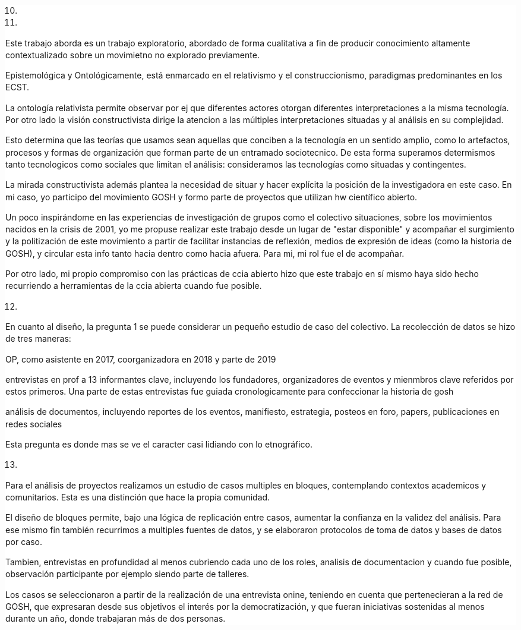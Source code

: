 10.

11.

Este trabajo aborda es un trabajo exploratorio, abordado de forma cualitativa a fin de producir conocimiento altamente contextualizado sobre un movimietno no explorado previamente. 

Epistemológica y Ontológicamente, está enmarcado en el relativismo y el construccionismo, paradigmas predominantes en los ECST. 

La ontología relativista permite observar por ej que diferentes actores otorgan diferentes interpretaciones a la misma tecnología. Por otro lado la visión constructivista dirige la atencion a las múltiples interpretaciones situadas y al análisis en su complejidad. 

Esto determina que las teorías que usamos sean aquellas que conciben a la tecnología en un sentido amplio, como lo artefactos, procesos y formas de organización que forman parte de un entramado sociotecnico. De esta forma superamos determismos tanto tecnologicos como sociales que limitan el análisis: consideramos las tecnologías como situadas y contingentes.

La mirada constructivista además plantea la necesidad de situar y hacer explícita la posición de la investigadora en este caso. En mi caso, yo participo del movimiento GOSH y formo parte de proyectos que utilizan hw científico abierto. 

Un poco inspirándome en las experiencias de investigación de grupos como el colectivo situaciones, sobre los movimientos nacidos en la crisis de 2001, yo me propuse realizar este trabajo desde un lugar de "estar disponible" y acompañar el surgimiento y la politización de este movimiento a partir de facilitar instancias de reflexión, medios de expresión de ideas (como la historia de GOSH), y circular esta info tanto hacia dentro como hacia afuera. Para mi, mi rol fue el de acompañar. 

Por otro lado, mi propio compromiso con las prácticas de ccia abierto hizo que este trabajo en sí mismo haya sido hecho recurriendo a herramientas de la ccia abierta cuando fue posible.

12.
En cuanto al diseño, la pregunta 1 se puede considerar un pequeño estudio de caso del colectivo. La recolección de datos se hizo de tres maneras: 

OP, como asistente en 2017, coorganizadora en 2018 y parte de 2019

entrevistas en prof a 13 informantes clave, incluyendo los fundadores, organizadores de 
eventos y mienmbros clave referidos por estos primeros. Una parte de estas entrevistas fue guiada cronologicamente para confeccionar la historia de gosh

análisis de documentos, incluyendo reportes de los eventos, manifiesto, estrategia, posteos en foro, papers, publicaciones en redes sociales 

Esta pregunta es donde mas se ve el caracter casi lidiando con lo etnográfico.

13.
Para el análisis de proyectos realizamos un estudio de casos multiples en bloques, contemplando contextos academicos y comunitarios. Esta es una distinción que hace la propia comunidad.

El diseño de bloques permite, bajo una lógica de replicación entre casos, aumentar la confianza en la validez del análisis. Para ese mismo fin también recurrimos a multiples fuentes de datos, y se elaboraron protocolos de toma de datos y bases de datos por caso.

Tambien, entrevistas en profundidad al menos cubriendo cada uno de los roles, analisis de documentacion y cuando fue posible, observación participante por ejemplo siendo parte de talleres.

Los casos se seleccionaron a partir de la realización de una entrevista onine, teniendo en cuenta que pertenecieran a la red de GOSH, que expresaran desde sus objetivos el interés por la democratización, y que fueran iniciativas sostenidas al menos durante un año, donde trabajaran más de dos personas.

